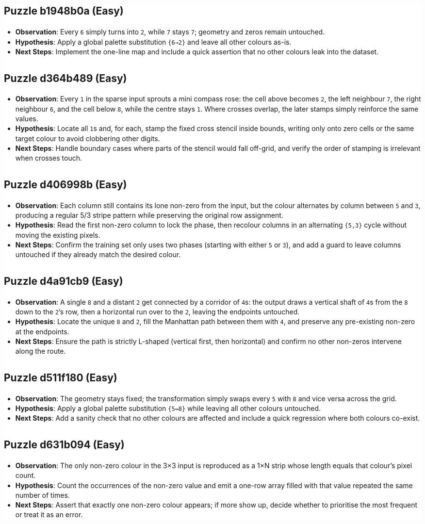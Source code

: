 ## Puzzle b1948b0a (Easy)
- **Observation**: Every `6` simply turns into `2`, while `7` stays `7`; geometry and zeros remain untouched.
- **Hypothesis**: Apply a global palette substitution `{6→2}` and leave all other colours as-is.
- **Next Steps**: Implement the one-line map and include a quick assertion that no other colours leak into the dataset.

## Puzzle d364b489 (Easy)
- **Observation**: Every `1` in the sparse input sprouts a mini compass rose: the cell above becomes `2`, the left neighbour `7`, the right neighbour `6`, and the cell below `8`, while the centre stays `1`. Where crosses overlap, the later stamps simply reinforce the same values.
- **Hypothesis**: Locate all `1`s and, for each, stamp the fixed cross stencil inside bounds, writing only onto zero cells or the same target colour to avoid clobbering other digits.
- **Next Steps**: Handle boundary cases where parts of the stencil would fall off-grid, and verify the order of stamping is irrelevant when crosses touch.

## Puzzle d406998b (Easy)
- **Observation**: Each column still contains its lone non-zero from the input, but the colour alternates by column between `5` and `3`, producing a regular 5/3 stripe pattern while preserving the original row assignment.
- **Hypothesis**: Read the first non-zero column to lock the phase, then recolour columns in an alternating `{5,3}` cycle without moving the existing pixels.
- **Next Steps**: Confirm the training set only uses two phases (starting with either `5` or `3`), and add a guard to leave columns untouched if they already match the desired colour.

## Puzzle d4a91cb9 (Easy)
- **Observation**: A single `8` and a distant `2` get connected by a corridor of `4`s: the output draws a vertical shaft of `4`s from the `8` down to the `2`’s row, then a horizontal run over to the `2`, leaving the endpoints untouched.
- **Hypothesis**: Locate the unique `8` and `2`, fill the Manhattan path between them with `4`, and preserve any pre-existing non-zero at the endpoints.
- **Next Steps**: Ensure the path is strictly L-shaped (vertical first, then horizontal) and confirm no other non-zeros intervene along the route.

## Puzzle d511f180 (Easy)
- **Observation**: The geometry stays fixed; the transformation simply swaps every `5` with `8` and vice versa across the grid.
- **Hypothesis**: Apply a global palette substitution `{5↔8}` while leaving all other colours untouched.
- **Next Steps**: Add a sanity check that no other colours are affected and include a quick regression where both colours co-exist.

## Puzzle d631b094 (Easy)
- **Observation**: The only non-zero colour in the 3×3 input is reproduced as a 1×N strip whose length equals that colour’s pixel count.
- **Hypothesis**: Count the occurrences of the non-zero value and emit a one-row array filled with that value repeated the same number of times.
- **Next Steps**: Assert that exactly one non-zero colour appears; if more show up, decide whether to prioritise the most frequent or treat it as an error.
